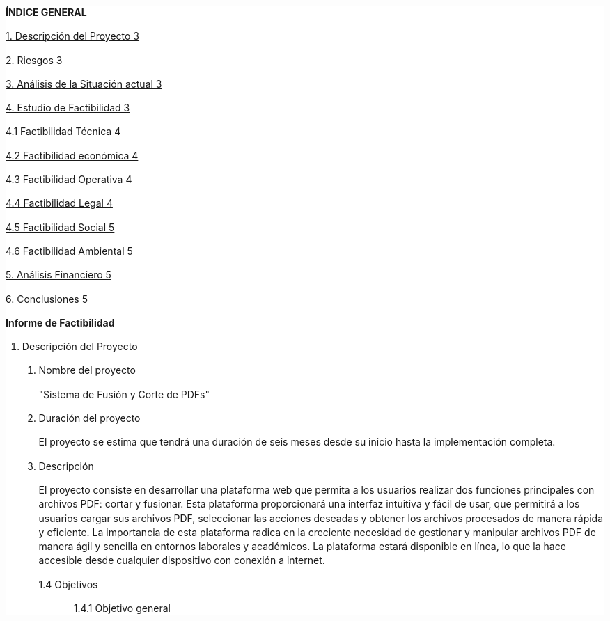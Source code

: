 
**ÍNDICE GENERAL**



[1.	Descripción del Proyecto	3](#_gjdgxs)

[2.	Riesgos	3](#_30j0zll)

[3.	Análisis de la Situación actual	3](#_1fob9te)

[4.	Estudio de Factibilidad	3](#_3znysh7)

[4.1	Factibilidad Técnica	4](#_2et92p0)

[4.2	Factibilidad económica	4](#_tyjcwt)

[4.3	Factibilidad Operativa	4](#_3dy6vkm)

[4.4	Factibilidad Legal	4](#_1t3h5sf)

[4.5	Factibilidad Social	5](#_4d34og8)

[4.6	Factibilidad Ambiental	5](#_2s8eyo1)

[5.	Análisis Financiero	5](#_17dp8vu)

[6.	Conclusiones	5](#_3rdcrjn)















**Informe de Factibilidad**

1. <a name="_gjdgxs"></a>Descripción del Proyecto
   1. Nombre del proyecto

      "Sistema de Fusión y Corte de PDFs"

   1. Duración del proyecto

      El proyecto se estima que tendrá una duración de seis meses desde su inicio hasta la implementación completa.

   1. Descripción 

      El proyecto consiste en desarrollar una plataforma web que permita a los usuarios realizar dos funciones principales con archivos PDF: cortar y fusionar. Esta plataforma proporcionará una interfaz intuitiva y fácil de usar, que permitirá a los usuarios cargar sus archivos PDF, seleccionar las acciones deseadas y obtener los archivos procesados de manera rápida y eficiente. La importancia de esta plataforma radica en la creciente necesidad de gestionar y manipular archivos PDF de manera ágil y sencilla en entornos laborales y académicos. La plataforma estará disponible en línea, lo que la hace accesible desde cualquier dispositivo con conexión a internet.

      1\.4 Objetivos

      `       `1.4.1 Objetivo general
